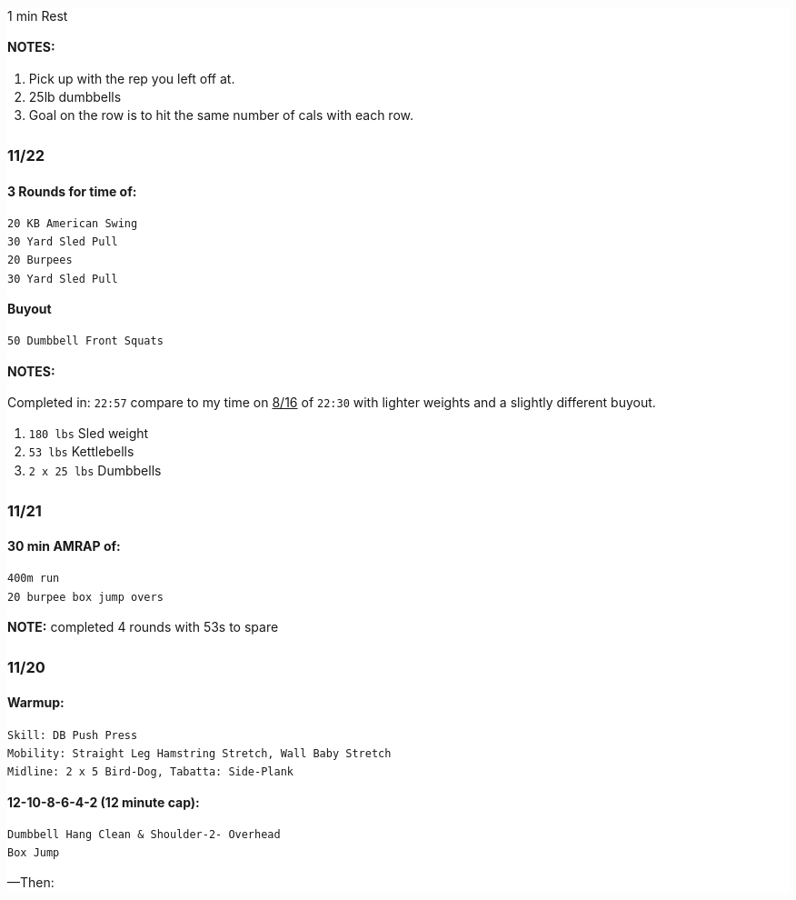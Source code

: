 1 min Rest

**NOTES:**
1. Pick up with the rep you left off at.
2. 25lb dumbbells
3. Goal on the row is to hit the same number of cals with each row.

### 11/22

**3 Rounds for time of:**
```
20 KB American Swing
30 Yard Sled Pull
20 Burpees
30 Yard Sled Pull
```
**Buyout**
```
50 Dumbbell Front Squats
```
**NOTES:**

Completed in: `22:57` compare to my time on [8/16](https://github.com/ritcheyer/lifework/blob/master/exercise/README.md#816) of `22:30` with lighter weights and a slightly different buyout.

1. `180 lbs` Sled weight
2. `53 lbs` Kettlebells
3. `2 x 25 lbs` Dumbbells

### 11/21

**30 min AMRAP of:**

```
400m run
20 burpee box jump overs
```
**NOTE:** completed 4 rounds with 53s to spare



### 11/20

**Warmup:**
```
Skill: DB Push Press
Mobility: Straight Leg Hamstring Stretch, Wall Baby Stretch
Midline: 2 x 5 Bird-Dog, Tabatta: Side-Plank
```

**12-10-8-6-4-2 (12 minute cap):**
```
Dumbbell Hang Clean & Shoulder-2- Overhead
Box Jump
```

—Then:
